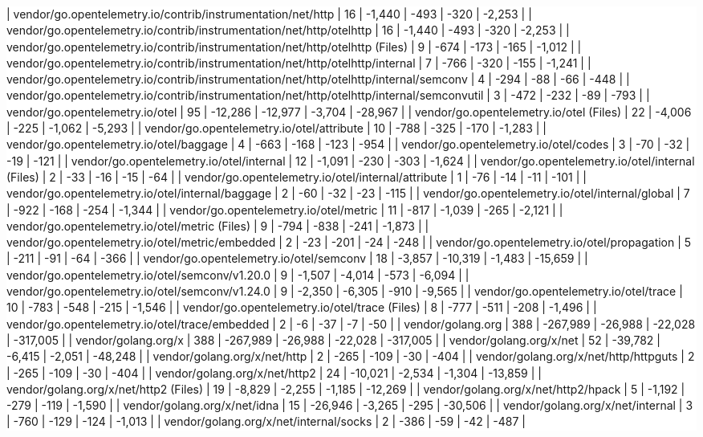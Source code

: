 | vendor/go.opentelemetry.io/contrib/instrumentation/net/http | 16 | -1,440 | -493 | -320 | -2,253 |
| vendor/go.opentelemetry.io/contrib/instrumentation/net/http/otelhttp | 16 | -1,440 | -493 | -320 | -2,253 |
| vendor/go.opentelemetry.io/contrib/instrumentation/net/http/otelhttp (Files) | 9 | -674 | -173 | -165 | -1,012 |
| vendor/go.opentelemetry.io/contrib/instrumentation/net/http/otelhttp/internal | 7 | -766 | -320 | -155 | -1,241 |
| vendor/go.opentelemetry.io/contrib/instrumentation/net/http/otelhttp/internal/semconv | 4 | -294 | -88 | -66 | -448 |
| vendor/go.opentelemetry.io/contrib/instrumentation/net/http/otelhttp/internal/semconvutil | 3 | -472 | -232 | -89 | -793 |
| vendor/go.opentelemetry.io/otel | 95 | -12,286 | -12,977 | -3,704 | -28,967 |
| vendor/go.opentelemetry.io/otel (Files) | 22 | -4,006 | -225 | -1,062 | -5,293 |
| vendor/go.opentelemetry.io/otel/attribute | 10 | -788 | -325 | -170 | -1,283 |
| vendor/go.opentelemetry.io/otel/baggage | 4 | -663 | -168 | -123 | -954 |
| vendor/go.opentelemetry.io/otel/codes | 3 | -70 | -32 | -19 | -121 |
| vendor/go.opentelemetry.io/otel/internal | 12 | -1,091 | -230 | -303 | -1,624 |
| vendor/go.opentelemetry.io/otel/internal (Files) | 2 | -33 | -16 | -15 | -64 |
| vendor/go.opentelemetry.io/otel/internal/attribute | 1 | -76 | -14 | -11 | -101 |
| vendor/go.opentelemetry.io/otel/internal/baggage | 2 | -60 | -32 | -23 | -115 |
| vendor/go.opentelemetry.io/otel/internal/global | 7 | -922 | -168 | -254 | -1,344 |
| vendor/go.opentelemetry.io/otel/metric | 11 | -817 | -1,039 | -265 | -2,121 |
| vendor/go.opentelemetry.io/otel/metric (Files) | 9 | -794 | -838 | -241 | -1,873 |
| vendor/go.opentelemetry.io/otel/metric/embedded | 2 | -23 | -201 | -24 | -248 |
| vendor/go.opentelemetry.io/otel/propagation | 5 | -211 | -91 | -64 | -366 |
| vendor/go.opentelemetry.io/otel/semconv | 18 | -3,857 | -10,319 | -1,483 | -15,659 |
| vendor/go.opentelemetry.io/otel/semconv/v1.20.0 | 9 | -1,507 | -4,014 | -573 | -6,094 |
| vendor/go.opentelemetry.io/otel/semconv/v1.24.0 | 9 | -2,350 | -6,305 | -910 | -9,565 |
| vendor/go.opentelemetry.io/otel/trace | 10 | -783 | -548 | -215 | -1,546 |
| vendor/go.opentelemetry.io/otel/trace (Files) | 8 | -777 | -511 | -208 | -1,496 |
| vendor/go.opentelemetry.io/otel/trace/embedded | 2 | -6 | -37 | -7 | -50 |
| vendor/golang.org | 388 | -267,989 | -26,988 | -22,028 | -317,005 |
| vendor/golang.org/x | 388 | -267,989 | -26,988 | -22,028 | -317,005 |
| vendor/golang.org/x/net | 52 | -39,782 | -6,415 | -2,051 | -48,248 |
| vendor/golang.org/x/net/http | 2 | -265 | -109 | -30 | -404 |
| vendor/golang.org/x/net/http/httpguts | 2 | -265 | -109 | -30 | -404 |
| vendor/golang.org/x/net/http2 | 24 | -10,021 | -2,534 | -1,304 | -13,859 |
| vendor/golang.org/x/net/http2 (Files) | 19 | -8,829 | -2,255 | -1,185 | -12,269 |
| vendor/golang.org/x/net/http2/hpack | 5 | -1,192 | -279 | -119 | -1,590 |
| vendor/golang.org/x/net/idna | 15 | -26,946 | -3,265 | -295 | -30,506 |
| vendor/golang.org/x/net/internal | 3 | -760 | -129 | -124 | -1,013 |
| vendor/golang.org/x/net/internal/socks | 2 | -386 | -59 | -42 | -487 |